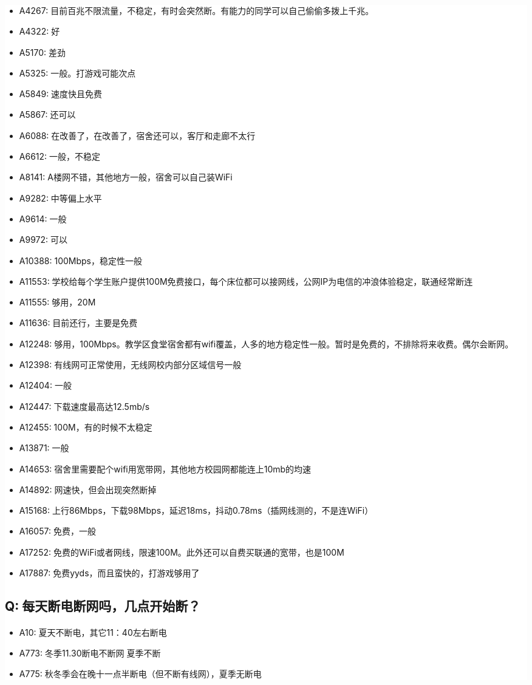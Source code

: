 - A4267: 目前百兆不限流量，不稳定，有时会突然断。有能力的同学可以自己偷偷多拨上千兆。

- A4322: 好

- A5170: 差劲

- A5325: 一般。打游戏可能次点

- A5849: 速度快且免费

- A5867: 还可以

- A6088: 在改善了，在改善了，宿舍还可以，客厅和走廊不太行

- A6612: 一般，不稳定

- A8141: A楼网不错，其他地方一般，宿舍可以自己装WiFi

- A9282: 中等偏上水平

- A9614: 一般

- A9972: 可以

- A10388: 100Mbps，稳定性一般

- A11553: 学校给每个学生账户提供100M免费接口，每个床位都可以接网线，公网IP为电信的冲浪体验稳定，联通经常断连

- A11555: 够用，20M

- A11636: 目前还行，主要是免费

- A12248: 够用，100Mbps。教学区食堂宿舍都有wifi覆盖，人多的地方稳定性一般。暂时是免费的，不排除将来收费。偶尔会断网。

- A12398: 有线网可正常使用，无线网校内部分区域信号一般

- A12404: 一般

- A12447: 下载速度最高达12.5mb/s

- A12455: 100M，有的时候不太稳定

- A13871: 一般

- A14653: 宿舍里需要配个wifi用宽带网，其他地方校园网都能连上10mb的均速

- A14892: 网速快，但会出现突然断掉

- A15168: 上行86Mbps，下载98Mbps，延迟18ms，抖动0.78ms（插网线测的，不是连WiFi）

- A16057: 免费，一般

- A17252: 免费的WiFi或者网线，限速100M。此外还可以自费买联通的宽带，也是100M

- A17887: 免费yyds，而且蛮快的，打游戏够用了

## Q: 每天断电断网吗，几点开始断？

- A10: 夏天不断电，其它11：40左右断电

- A773: 冬季11.30断电不断网 夏季不断

- A775: 秋冬季会在晚十一点半断电（但不断有线网），夏季无断电

